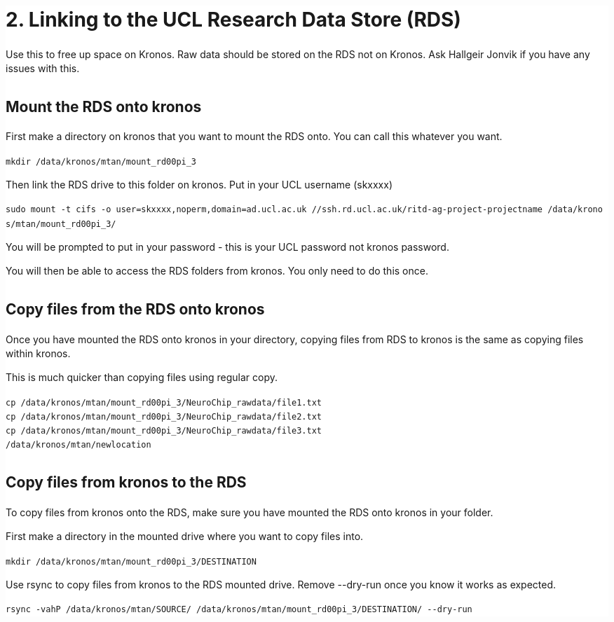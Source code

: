 
# 2. Linking to the UCL Research Data Store (RDS)
Use this to free up space on Kronos. Raw data should be stored on the RDS not on Kronos.
Ask Hallgeir Jonvik if you have any issues with this.

## Mount the RDS onto kronos

First make a directory on kronos that you want to mount the RDS onto. You can call this whatever you want.

```
mkdir /data/kronos/mtan/mount_rd00pi_3
```

Then link the RDS drive to this folder on kronos. Put in your UCL username (skxxxx) 

```
sudo mount -t cifs -o user=skxxxx,noperm,domain=ad.ucl.ac.uk //ssh.rd.ucl.ac.uk/ritd-ag-project-projectname /data/kronos/mtan/mount_rd00pi_3/
```
You will be prompted to put in your password - this is your UCL password not kronos password.

You will then be able to access the RDS folders from kronos. You only need to do this once.

## Copy files from the RDS onto kronos

Once you have mounted the RDS onto kronos in your directory, copying files from RDS to kronos is the same as copying files within kronos.

This is much quicker than copying files using regular copy.

```
cp /data/kronos/mtan/mount_rd00pi_3/NeuroChip_rawdata/file1.txt 
cp /data/kronos/mtan/mount_rd00pi_3/NeuroChip_rawdata/file2.txt
cp /data/kronos/mtan/mount_rd00pi_3/NeuroChip_rawdata/file3.txt 
/data/kronos/mtan/newlocation
```

## Copy files from kronos to the RDS

To copy files from kronos onto the RDS, make sure you have mounted the RDS onto kronos in your folder.

First make a directory in the mounted drive where you want to copy files into.

```
mkdir /data/kronos/mtan/mount_rd00pi_3/DESTINATION
```

Use rsync to copy files from kronos to the RDS mounted drive. Remove --dry-run once you know it works as expected.

```
rsync -vahP /data/kronos/mtan/SOURCE/ /data/kronos/mtan/mount_rd00pi_3/DESTINATION/ --dry-run
```
